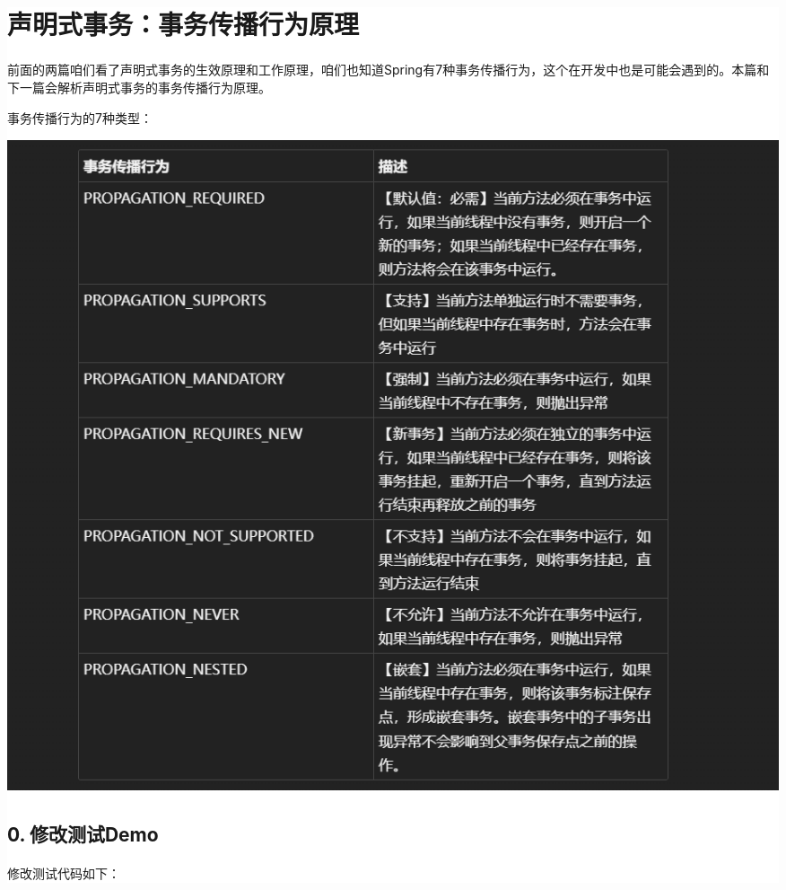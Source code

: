 # 声明式事务：事务传播行为原理



前面的两篇咱们看了声明式事务的生效原理和工作原理，咱们也知道Spring有7种事务传播行为，这个在开发中也是可能会遇到的。本篇和下一篇会解析声明式事务的事务传播行为原理。

事务传播行为的7种类型：

![1658418043692](声明式事务：事务传播行为原理.assets/1658418043692.png)



## 0. 修改测试Demo

修改测试代码如下：

